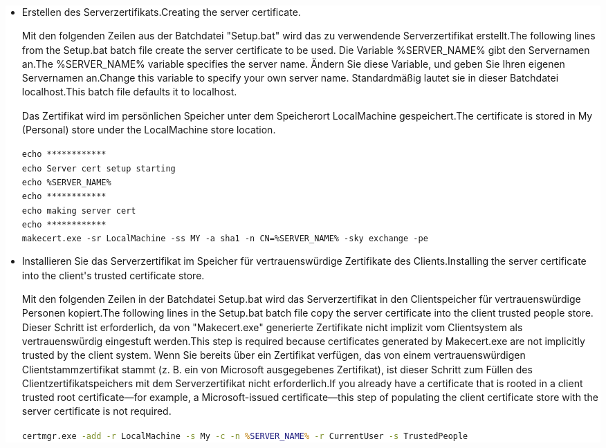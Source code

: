 - <span data-ttu-id="6a842-170">Erstellen des Serverzertifikats.</span><span class="sxs-lookup"><span data-stu-id="6a842-170">Creating the server certificate.</span></span>  
  
     <span data-ttu-id="6a842-171">Mit den folgenden Zeilen aus der Batchdatei "Setup.bat" wird das zu verwendende Serverzertifikat erstellt.</span><span class="sxs-lookup"><span data-stu-id="6a842-171">The following lines from the Setup.bat batch file create the server certificate to be used.</span></span> <span data-ttu-id="6a842-172">Die Variable %SERVER_NAME% gibt den Servernamen an.</span><span class="sxs-lookup"><span data-stu-id="6a842-172">The %SERVER_NAME% variable specifies the server name.</span></span> <span data-ttu-id="6a842-173">Ändern Sie diese Variable, und geben Sie Ihren eigenen Servernamen an.</span><span class="sxs-lookup"><span data-stu-id="6a842-173">Change this variable to specify your own server name.</span></span> <span data-ttu-id="6a842-174">Standardmäßig lautet sie in dieser Batchdatei localhost.</span><span class="sxs-lookup"><span data-stu-id="6a842-174">This batch file defaults it to localhost.</span></span>  
  
     <span data-ttu-id="6a842-175">Das Zertifikat wird im persönlichen Speicher unter dem Speicherort LocalMachine gespeichert.</span><span class="sxs-lookup"><span data-stu-id="6a842-175">The certificate is stored in My (Personal) store under the LocalMachine store location.</span></span>  
  
    ```console
    echo ************  
    echo Server cert setup starting  
    echo %SERVER_NAME%  
    echo ************  
    echo making server cert  
    echo ************  
    makecert.exe -sr LocalMachine -ss MY -a sha1 -n CN=%SERVER_NAME% -sky exchange -pe  
    ```  
  
- <span data-ttu-id="6a842-176">Installieren Sie das Serverzertifikat im Speicher für vertrauenswürdige Zertifikate des Clients.</span><span class="sxs-lookup"><span data-stu-id="6a842-176">Installing the server certificate into the client's trusted certificate store.</span></span>  
  
     <span data-ttu-id="6a842-177">Mit den folgenden Zeilen in der Batchdatei Setup.bat wird das Serverzertifikat in den Clientspeicher für vertrauenswürdige Personen kopiert.</span><span class="sxs-lookup"><span data-stu-id="6a842-177">The following lines in the Setup.bat batch file copy the server certificate into the client trusted people store.</span></span> <span data-ttu-id="6a842-178">Dieser Schritt ist erforderlich, da von "Makecert.exe" generierte Zertifikate nicht implizit vom Clientsystem als vertrauenswürdig eingestuft werden.</span><span class="sxs-lookup"><span data-stu-id="6a842-178">This step is required because certificates generated by Makecert.exe are not implicitly trusted by the client system.</span></span> <span data-ttu-id="6a842-179">Wenn Sie bereits über ein Zertifikat verfügen, das von einem vertrauenswürdigen Clientstammzertifikat stammt (z. B. ein von Microsoft ausgegebenes Zertifikat), ist dieser Schritt zum Füllen des Clientzertifikatspeichers mit dem Serverzertifikat nicht erforderlich.</span><span class="sxs-lookup"><span data-stu-id="6a842-179">If you already have a certificate that is rooted in a client trusted root certificate—for example, a Microsoft-issued certificate—this step of populating the client certificate store with the server certificate is not required.</span></span>  
  
    ```bat  
    certmgr.exe -add -r LocalMachine -s My -c -n %SERVER_NAME% -r CurrentUser -s TrustedPeople  
    ```
